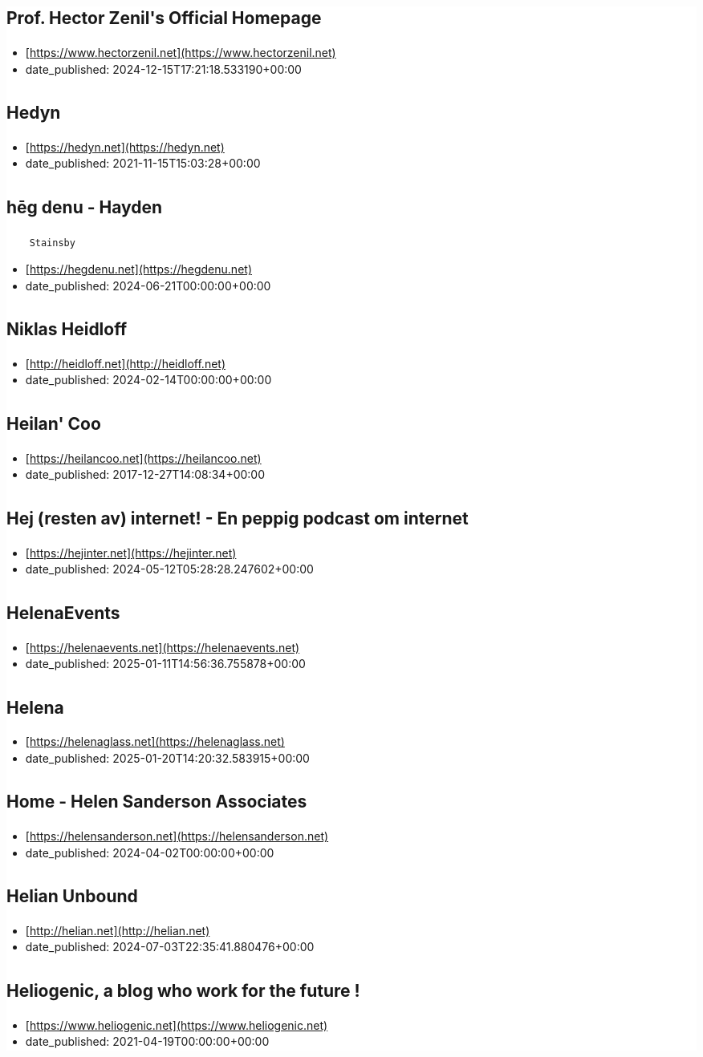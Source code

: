  ## Prof. Hector Zenil's Official Homepage
 - [https://www.hectorzenil.net](https://www.hectorzenil.net)
 - date_published: 2024-12-15T17:21:18.533190+00:00

 ## Hedyn
 - [https://hedyn.net](https://hedyn.net)
 - date_published: 2021-11-15T15:03:28+00:00

 ## hēg denu - Hayden
		Stainsby
 - [https://hegdenu.net](https://hegdenu.net)
 - date_published: 2024-06-21T00:00:00+00:00

 ## Niklas Heidloff
 - [http://heidloff.net](http://heidloff.net)
 - date_published: 2024-02-14T00:00:00+00:00

 ## Heilan' Coo
 - [https://heilancoo.net](https://heilancoo.net)
 - date_published: 2017-12-27T14:08:34+00:00

 ## Hej (resten av) internet! - En peppig podcast om internet
 - [https://hejinter.net](https://hejinter.net)
 - date_published: 2024-05-12T05:28:28.247602+00:00

 ## HelenaEvents
 - [https://helenaevents.net](https://helenaevents.net)
 - date_published: 2025-01-11T14:56:36.755878+00:00

 ## Helena
 - [https://helenaglass.net](https://helenaglass.net)
 - date_published: 2025-01-20T14:20:32.583915+00:00

 ## Home - Helen Sanderson Associates
 - [https://helensanderson.net](https://helensanderson.net)
 - date_published: 2024-04-02T00:00:00+00:00

 ## Helian Unbound
 - [http://helian.net](http://helian.net)
 - date_published: 2024-07-03T22:35:41.880476+00:00

 ## Heliogenic, a blog who work for the future !
 - [https://www.heliogenic.net](https://www.heliogenic.net)
 - date_published: 2021-04-19T00:00:00+00:00
